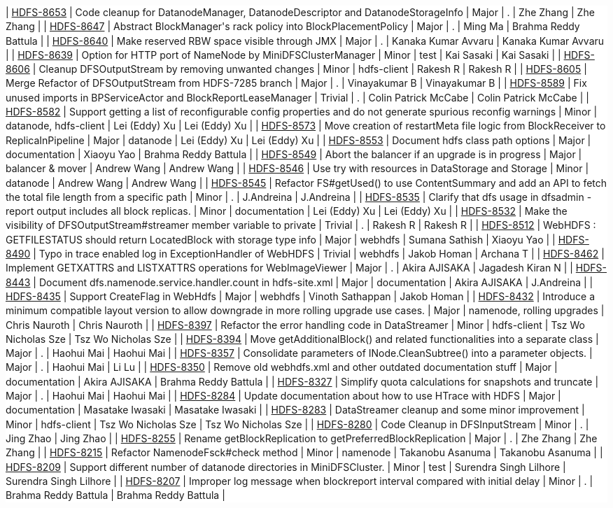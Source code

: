| [HDFS-8653](https://issues.apache.org/jira/browse/HDFS-8653) | Code cleanup for DatanodeManager, DatanodeDescriptor and DatanodeStorageInfo |  Major | . | Zhe Zhang | Zhe Zhang |
| [HDFS-8647](https://issues.apache.org/jira/browse/HDFS-8647) | Abstract BlockManager's rack policy into BlockPlacementPolicy |  Major | . | Ming Ma | Brahma Reddy Battula |
| [HDFS-8640](https://issues.apache.org/jira/browse/HDFS-8640) | Make reserved RBW space visible through JMX |  Major | . | Kanaka Kumar Avvaru | Kanaka Kumar Avvaru |
| [HDFS-8639](https://issues.apache.org/jira/browse/HDFS-8639) | Option for HTTP port of NameNode by MiniDFSClusterManager |  Minor | test | Kai Sasaki | Kai Sasaki |
| [HDFS-8606](https://issues.apache.org/jira/browse/HDFS-8606) | Cleanup DFSOutputStream by removing unwanted changes |  Minor | hdfs-client | Rakesh R | Rakesh R |
| [HDFS-8605](https://issues.apache.org/jira/browse/HDFS-8605) | Merge Refactor of DFSOutputStream from HDFS-7285 branch |  Major | . | Vinayakumar B | Vinayakumar B |
| [HDFS-8589](https://issues.apache.org/jira/browse/HDFS-8589) | Fix unused imports in BPServiceActor and BlockReportLeaseManager |  Trivial | . | Colin Patrick McCabe | Colin Patrick McCabe |
| [HDFS-8582](https://issues.apache.org/jira/browse/HDFS-8582) | Support getting a list of reconfigurable config properties and do not generate spurious reconfig warnings |  Minor | datanode, hdfs-client | Lei (Eddy) Xu | Lei (Eddy) Xu |
| [HDFS-8573](https://issues.apache.org/jira/browse/HDFS-8573) | Move creation of restartMeta file logic from BlockReceiver to ReplicaInPipeline |  Major | datanode | Lei (Eddy) Xu | Lei (Eddy) Xu |
| [HDFS-8553](https://issues.apache.org/jira/browse/HDFS-8553) | Document hdfs class path options |  Major | documentation | Xiaoyu Yao | Brahma Reddy Battula |
| [HDFS-8549](https://issues.apache.org/jira/browse/HDFS-8549) | Abort the balancer if an upgrade is in progress |  Major | balancer & mover | Andrew Wang | Andrew Wang |
| [HDFS-8546](https://issues.apache.org/jira/browse/HDFS-8546) | Use try with resources in DataStorage and Storage |  Minor | datanode | Andrew Wang | Andrew Wang |
| [HDFS-8545](https://issues.apache.org/jira/browse/HDFS-8545) | Refactor FS#getUsed() to use ContentSummary and add an API to fetch the total file length from a specific path |  Minor | . | J.Andreina | J.Andreina |
| [HDFS-8535](https://issues.apache.org/jira/browse/HDFS-8535) | Clarify that dfs usage in dfsadmin -report output includes all block replicas. |  Minor | documentation | Lei (Eddy) Xu | Lei (Eddy) Xu |
| [HDFS-8532](https://issues.apache.org/jira/browse/HDFS-8532) | Make the visibility of DFSOutputStream#streamer member variable to private |  Trivial | . | Rakesh R | Rakesh R |
| [HDFS-8512](https://issues.apache.org/jira/browse/HDFS-8512) | WebHDFS : GETFILESTATUS should return LocatedBlock with storage type info |  Major | webhdfs | Sumana Sathish | Xiaoyu Yao |
| [HDFS-8490](https://issues.apache.org/jira/browse/HDFS-8490) | Typo in trace enabled log in ExceptionHandler of WebHDFS |  Trivial | webhdfs | Jakob Homan | Archana T |
| [HDFS-8462](https://issues.apache.org/jira/browse/HDFS-8462) | Implement GETXATTRS and LISTXATTRS operations for WebImageViewer |  Major | . | Akira AJISAKA | Jagadesh Kiran N |
| [HDFS-8443](https://issues.apache.org/jira/browse/HDFS-8443) | Document dfs.namenode.service.handler.count in hdfs-site.xml |  Major | documentation | Akira AJISAKA | J.Andreina |
| [HDFS-8435](https://issues.apache.org/jira/browse/HDFS-8435) | Support CreateFlag in WebHdfs |  Major | webhdfs | Vinoth Sathappan | Jakob Homan |
| [HDFS-8432](https://issues.apache.org/jira/browse/HDFS-8432) | Introduce a minimum compatible layout version to allow downgrade in more rolling upgrade use cases. |  Major | namenode, rolling upgrades | Chris Nauroth | Chris Nauroth |
| [HDFS-8397](https://issues.apache.org/jira/browse/HDFS-8397) | Refactor the error handling code in DataStreamer |  Minor | hdfs-client | Tsz Wo Nicholas Sze | Tsz Wo Nicholas Sze |
| [HDFS-8394](https://issues.apache.org/jira/browse/HDFS-8394) | Move getAdditionalBlock() and related functionalities into a separate class |  Major | . | Haohui Mai | Haohui Mai |
| [HDFS-8357](https://issues.apache.org/jira/browse/HDFS-8357) | Consolidate parameters of INode.CleanSubtree() into a parameter objects. |  Major | . | Haohui Mai | Li Lu |
| [HDFS-8350](https://issues.apache.org/jira/browse/HDFS-8350) | Remove old webhdfs.xml and other outdated documentation stuff |  Major | documentation | Akira AJISAKA | Brahma Reddy Battula |
| [HDFS-8327](https://issues.apache.org/jira/browse/HDFS-8327) | Simplify quota calculations for snapshots and truncate |  Major | . | Haohui Mai | Haohui Mai |
| [HDFS-8284](https://issues.apache.org/jira/browse/HDFS-8284) | Update documentation about how to use HTrace with HDFS |  Major | documentation | Masatake Iwasaki | Masatake Iwasaki |
| [HDFS-8283](https://issues.apache.org/jira/browse/HDFS-8283) | DataStreamer cleanup and some minor improvement |  Minor | hdfs-client | Tsz Wo Nicholas Sze | Tsz Wo Nicholas Sze |
| [HDFS-8280](https://issues.apache.org/jira/browse/HDFS-8280) | Code Cleanup in DFSInputStream |  Minor | . | Jing Zhao | Jing Zhao |
| [HDFS-8255](https://issues.apache.org/jira/browse/HDFS-8255) | Rename getBlockReplication to getPreferredBlockReplication |  Major | . | Zhe Zhang | Zhe Zhang |
| [HDFS-8215](https://issues.apache.org/jira/browse/HDFS-8215) | Refactor NamenodeFsck#check method |  Minor | namenode | Takanobu Asanuma | Takanobu Asanuma |
| [HDFS-8209](https://issues.apache.org/jira/browse/HDFS-8209) | Support different number of datanode directories in MiniDFSCluster. |  Minor | test | Surendra Singh Lilhore | Surendra Singh Lilhore |
| [HDFS-8207](https://issues.apache.org/jira/browse/HDFS-8207) | Improper log message when blockreport interval compared with initial delay |  Minor | . | Brahma Reddy Battula | Brahma Reddy Battula |